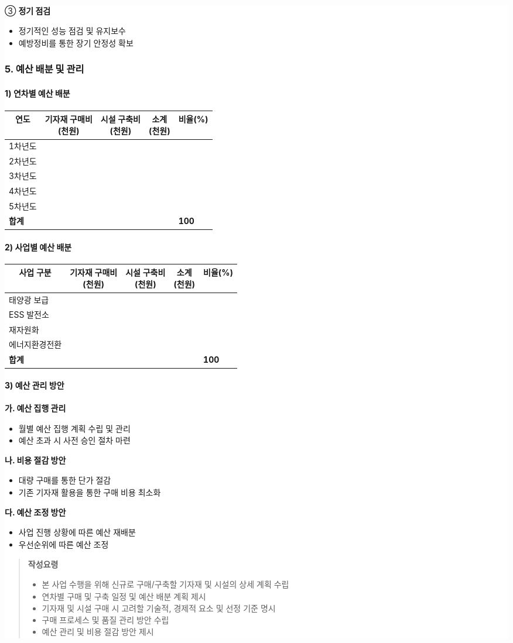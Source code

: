 ③ **정기 점검**
- 정기적인 성능 점검 및 유지보수
- 예방정비를 통한 장기 안정성 확보

### 5. 예산 배분 및 관리

#### 1) 연차별 예산 배분

| 연도 | 기자재 구매비<br>(천원) | 시설 구축비<br>(천원) | 소계<br>(천원) | 비율(%) |
|------|------------------------|----------------------|---------------|---------|
| 1차년도 | | | | |
| 2차년도 | | | | |
| 3차년도 | | | | |
| 4차년도 | | | | |
| 5차년도 | | | | |
| **합계** | | | | **100** |

#### 2) 사업별 예산 배분

| 사업 구분 | 기자재 구매비<br>(천원) | 시설 구축비<br>(천원) | 소계<br>(천원) | 비율(%) |
|-----------|------------------------|----------------------|---------------|---------|
| 태양광 보급 | | | | |
| ESS 발전소 | | | | |
| 재자원화 | | | | |
| 에너지환경전환 | | | | |
| **합계** | | | | **100** |

#### 3) 예산 관리 방안

**가. 예산 집행 관리**
- 월별 예산 집행 계획 수립 및 관리
- 예산 초과 시 사전 승인 절차 마련

**나. 비용 절감 방안**
- 대량 구매를 통한 단가 절감
- 기존 기자재 활용을 통한 구매 비용 최소화

**다. 예산 조정 방안**
- 사업 진행 상황에 따른 예산 재배분
- 우선순위에 따른 예산 조정

> **작성요령**
> - 본 사업 수행을 위해 신규로 구매/구축할 기자재 및 시설의 상세 계획 수립
> - 연차별 구매 및 구축 일정 및 예산 배분 계획 제시
> - 기자재 및 시설 구매 시 고려할 기술적, 경제적 요소 및 선정 기준 명시
> - 구매 프로세스 및 품질 관리 방안 수립
> - 예산 관리 및 비용 절감 방안 제시
